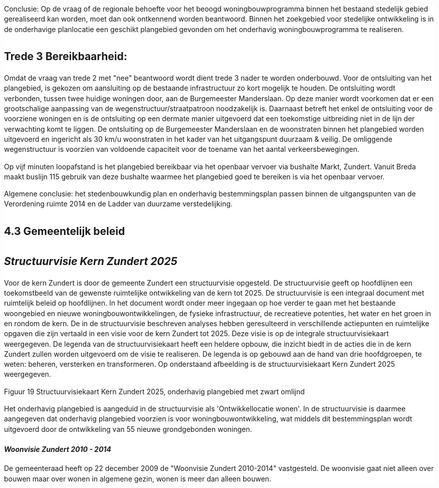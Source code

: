 Conclusie: Op de vraag of de regionale behoefte voor het beoogd woningbouwprogramma binnen het bestaand stedelijk gebied gerealiseerd kan worden, moet dan ook ontkennend worden beantwoord. Binnen het zoekgebied voor stedelijke ontwikkeling is in de onderhavige planlocatie een geschikt plangebied gevonden om het onderhavig woningbouwprogramma te realiseren.

## Trede 3 Bereikbaarheid:

Omdat de vraag van trede 2 met "nee" beantwoord wordt dient trede 3 nader te worden onderbouwd. Voor de ontsluiting van het plangebied, is gekozen om aansluiting op de bestaande infrastructuur zo kort mogelijk te houden. De ontsluiting wordt verbonden, tussen twee huidige woningen door, aan de Burgemeester Manderslaan. Op deze manier wordt voorkomen dat er een grootschalige aanpassing van de wegenstructuur/straatpatroon noodzakelijk is. Daarnaast betreft het enkel de ontsluiting voor de voorziene woningen en is de ontsluiting op een dermate manier uitgevoerd dat een toekomstige uitbreiding niet in de lijn der verwachting komt te liggen. De ontsluiting op de Burgemeester Manderslaan en de woonstraten binnen het plangebied worden uitgevoerd en ingericht als 30 km/u woonstraten in het kader van het uitgangspunt duurzaam & veilig. De omliggende wegenstructuur is voorzien van voldoende capaciteit voor de toename van het aantal verkeersbewegingen.

Op vijf minuten loopafstand is het plangebied bereikbaar via het openbaar vervoer via bushalte Markt, Zundert. Vanuit Breda maakt buslijn 115 gebruik van deze bushalte waarmee het plangebied goed te bereiken is via het openbaar vervoer.

Algemene conclusie: het stedenbouwkundig plan en onderhavig bestemmingsplan passen binnen de uitgangspunten van de Verordening ruimte 2014 en de Ladder van duurzame verstedelijking.

## <span id="page-21-0"></span>**4.3 Gemeentelijk beleid**

## *Structuurvisie Kern Zundert 2025*

Voor de kern Zundert is door de gemeente Zundert een structuurvisie opgesteld. De structuurvisie geeft op hoofdlijnen een toekomstbeeld van de gewenste ruimtelijke ontwikkeling van de kern tot 2025. De structuurvisie is een integraal document met ruimtelijk beleid op hoofdlijnen. In het document wordt onder meer ingegaan op hoe verder te gaan met het bestaande woongebied en nieuwe woningbouwontwikkelingen, de fysieke infrastructuur, de recreatieve potenties, het water en het groen in en rondom de kern. De in de structuurvisie beschreven analyses hebben geresulteerd in verschillende actiepunten en ruimtelijke opgaven die zijn vertaald in een visie voor de kern Zundert tot 2025. Deze visie is op de integrale structuurvisiekaart weergegeven. De legenda van de structuurvisiekaart heeft een heldere opbouw, die inzicht biedt in de acties die in de kern Zundert zullen worden uitgevoerd om de visie te realiseren. De legenda is op gebouwd aan de hand van drie hoofdgroepen, te weten: beheren, versterken en transformeren. Op onderstaand afbeelding is de structuurvisiekaart Kern Zundert 2025 weergegeven.

Figuur 19 Structuurvisiekaart Kern Zundert 2025, onderhavig plangebied met zwart omlijnd

Het onderhavig plangebied is aangeduid in de structuurvisie als 'Ontwikkellocatie wonen'. In de structuurvisie is daarmee aangegeven dat onderhavig plangebied voorzien is voor woningbouwontwikkeling, wat middels dit bestemmingsplan wordt uitgevoerd door de ontwikkeling van 55 nieuwe grondgebonden woningen.

#### *Woonvisie Zundert 2010 - 2014*

De gemeenteraad heeft op 22 december 2009 de "Woonvisie Zundert 2010-2014" vastgesteld. De woonvisie gaat niet alleen over bouwen maar over wonen in algemene gezin, wonen is meer dan alleen bouwen.
